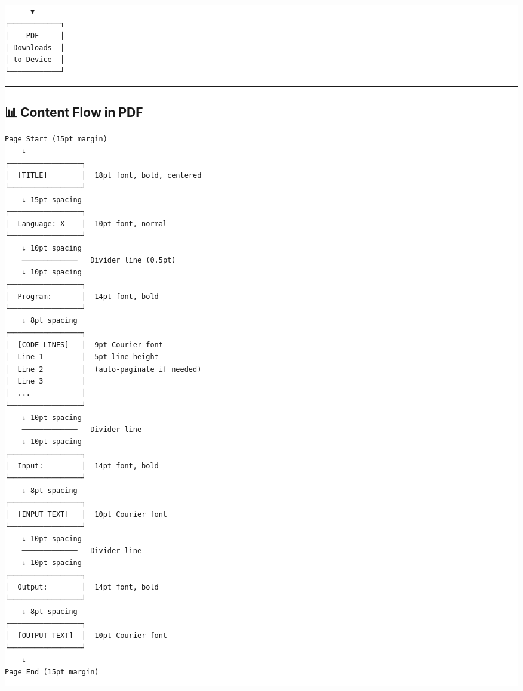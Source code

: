 ```
      ▼
┌────────────┐
│    PDF     │
│ Downloads  │
│ to Device  │
└────────────┘
```

---

## 📊 Content Flow in PDF

```
Page Start (15pt margin)
    ↓
┌─────────────────┐
│  [TITLE]        │  18pt font, bold, centered
└─────────────────┘
    ↓ 15pt spacing
┌─────────────────┐
│  Language: X    │  10pt font, normal
└─────────────────┘
    ↓ 10pt spacing
    ─────────────   Divider line (0.5pt)
    ↓ 10pt spacing
┌─────────────────┐
│  Program:       │  14pt font, bold
└─────────────────┘
    ↓ 8pt spacing
┌─────────────────┐
│  [CODE LINES]   │  9pt Courier font
│  Line 1         │  5pt line height
│  Line 2         │  (auto-paginate if needed)
│  Line 3         │
│  ...            │
└─────────────────┘
    ↓ 10pt spacing
    ─────────────   Divider line
    ↓ 10pt spacing
┌─────────────────┐
│  Input:         │  14pt font, bold
└─────────────────┘
    ↓ 8pt spacing
┌─────────────────┐
│  [INPUT TEXT]   │  10pt Courier font
└─────────────────┘
    ↓ 10pt spacing
    ─────────────   Divider line
    ↓ 10pt spacing
┌─────────────────┐
│  Output:        │  14pt font, bold
└─────────────────┘
    ↓ 8pt spacing
┌─────────────────┐
│  [OUTPUT TEXT]  │  10pt Courier font
└─────────────────┘
    ↓
Page End (15pt margin)
```

---